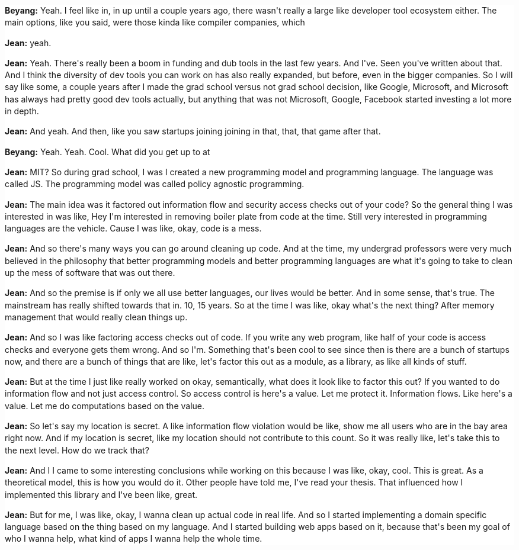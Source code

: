 **Beyang:** Yeah. I feel like in, in up until a couple years ago, there wasn't really a large like developer tool ecosystem either. The main options, like you said, were those kinda like compiler companies, which

**Jean:** yeah.

**Jean:** Yeah. There's really been a boom in funding and dub tools in the last few years. And I've. Seen you've written about that. And I think the diversity of dev tools you can work on has also really expanded, but before, even in the bigger companies. So I will say like some, a couple years after I made the grad school versus not grad school decision, like Google, Microsoft, and Microsoft has always had pretty good dev tools actually, but anything that was not Microsoft, Google, Facebook started investing a lot more in depth.

**Jean:** And yeah. And then, like you saw startups joining joining in that, that, that game after that.

**Beyang:** Yeah. Yeah. Cool. What did you get up to at

**Jean:** MIT? So during grad school, I was I created a new programming model and programming language. The language was called JS. The programming model was called policy agnostic programming.

**Jean:** The main idea was it factored out information flow and security access checks out of your code? So the general thing I was interested in was like, Hey I'm interested in removing boiler plate from code at the time. Still very interested in programming languages are the vehicle. Cause I was like, okay, code is a mess.

**Jean:** And so there's many ways you can go around cleaning up code. And at the time, my undergrad professors were very much believed in the philosophy that better programming models and better programming languages are what it's going to take to clean up the mess of software that was out there.

**Jean:** And so the premise is if only we all use better languages, our lives would be better. And in some sense, that's true. The mainstream has really shifted towards that in. 10, 15 years. So at the time I was like, okay what's the next thing? After memory management that would really clean things up.

**Jean:** And so I was like factoring access checks out of code. If you write any web program, like half of your code is access checks and everyone gets them wrong. And so I'm. Something that's been cool to see since then is there are a bunch of startups now, and there are a bunch of things that are like, let's factor this out as a module, as a library, as like all kinds of stuff.

**Jean:** But at the time I just like really worked on okay, semantically, what does it look like to factor this out? If you wanted to do information flow and not just access control. So access control is here's a value. Let me protect it. Information flows. Like here's a value. Let me do computations based on the value.

**Jean:** So let's say my location is secret. A like information flow violation would be like, show me all users who are in the bay area right now. And if my location is secret, like my location should not contribute to this count. So it was really like, let's take this to the next level. How do we track that?

**Jean:** And I I came to some interesting conclusions while working on this because I was like, okay, cool. This is great. As a theoretical model, this is how you would do it. Other people have told me, I've read your thesis. That influenced how I implemented this library and I've been like, great.

**Jean:** But for me, I was like, okay, I wanna clean up actual code in real life. And so I started implementing a domain specific language based on the thing based on my language. And I started building web apps based on it, because that's been my goal of who I wanna help, what kind of apps I wanna help the whole time.
